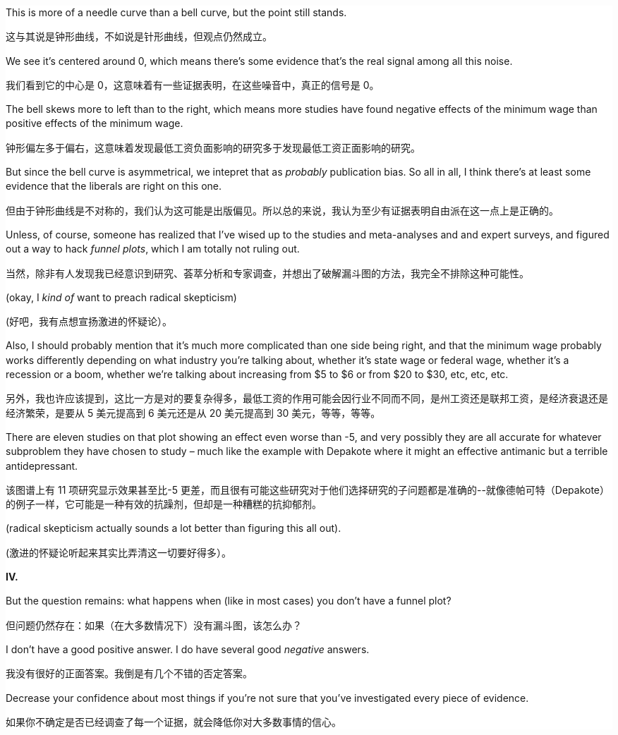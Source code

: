 This is more of a needle curve than a bell curve, but the point still stands.  

这与其说是钟形曲线，不如说是针形曲线，但观点仍然成立。  

We see it’s centered around 0, which means there’s some evidence that’s the real signal among all this noise.  

我们看到它的中心是 0，这意味着有一些证据表明，在这些噪音中，真正的信号是 0。  

The bell skews more to left than to the right, which means more studies have found negative effects of the minimum wage than positive effects of the minimum wage.  

钟形偏左多于偏右，这意味着发现最低工资负面影响的研究多于发现最低工资正面影响的研究。  

But since the bell curve is asymmetrical, we intepret that as _probably_ publication bias. So all in all, I think there’s at least some evidence that the liberals are right on this one.  

但由于钟形曲线是不对称的，我们认为这可能是出版偏见。所以总的来说，我认为至少有证据表明自由派在这一点上是正确的。

Unless, of course, someone has realized that I’ve wised up to the studies and meta-analyses and and expert surveys, and figured out a way to hack _funnel plots_, which I am totally not ruling out.  

当然，除非有人发现我已经意识到研究、荟萃分析和专家调查，并想出了破解漏斗图的方法，我完全不排除这种可能性。

(okay, I _kind of_ want to preach radical skepticism)  

(好吧，我有点想宣扬激进的怀疑论）。

Also, I should probably mention that it’s much more complicated than one side being right, and that the minimum wage probably works differently depending on what industry you’re talking about, whether it’s state wage or federal wage, whether it’s a recession or a boom, whether we’re talking about increasing from $5 to $6 or from $20 to $30, etc, etc, etc.  

另外，我也许应该提到，这比一方是对的要复杂得多，最低工资的作用可能会因行业不同而不同，是州工资还是联邦工资，是经济衰退还是经济繁荣，是要从 5 美元提高到 6 美元还是从 20 美元提高到 30 美元，等等，等等。  

There are eleven studies on that plot showing an effect even worse than -5, and very possibly they are all accurate for whatever subproblem they have chosen to study – much like the example with Depakote where it might an effective antimanic but a terrible antidepressant.  

该图谱上有 11 项研究显示效果甚至比-5 更差，而且很有可能这些研究对于他们选择研究的子问题都是准确的--就像德帕可特（Depakote）的例子一样，它可能是一种有效的抗躁剂，但却是一种糟糕的抗抑郁剂。

(radical skepticism actually sounds a lot better than figuring this all out).  

(激进的怀疑论听起来其实比弄清这一切要好得多）。

**IV.**

But the question remains: what happens when (like in most cases) you don’t have a funnel plot?  

但问题仍然存在：如果（在大多数情况下）没有漏斗图，该怎么办？

I don’t have a good positive answer. I do have several good _negative_ answers.  

我没有很好的正面答案。我倒是有几个不错的否定答案。

Decrease your confidence about most things if you’re not sure that you’ve investigated every piece of evidence.  

如果你不确定是否已经调查了每一个证据，就会降低你对大多数事情的信心。
